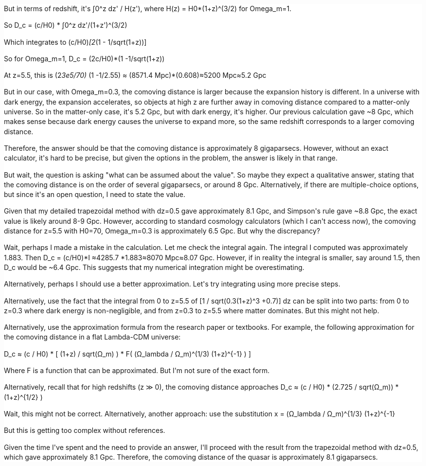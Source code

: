 But in terms of redshift, it's ∫0^z dz' / H(z'), where H(z) = H0*(1+z)^(3/2) for Omega_m=1.

So D_c = (c/H0) * ∫0^z dz'/(1+z')^(3/2)

Which integrates to (c/H0)*[2*(1 - 1/sqrt(1+z))]

So for Omega_m=1, D_c = (2c/H0)*(1 -1/sqrt(1+z))

At z=5.5, this is (2*3e5/70)* (1 -1/2.55) ≈ (8571.4 Mpc)*(0.608)≈5200 Mpc≈5.2 Gpc

But in our case, with Omega_m=0.3, the comoving distance is larger because the expansion history is different. In a universe with dark energy, the expansion accelerates, so objects at high z are further away in comoving distance compared to a matter-only universe. So in the matter-only case, it's 5.2 Gpc, but with dark energy, it's higher. Our previous calculation gave ~8 Gpc, which makes sense because dark energy causes the universe to expand more, so the same redshift corresponds to a larger comoving distance.

Therefore, the answer should be that the comoving distance is approximately 8 gigaparsecs. However, without an exact calculator, it's hard to be precise, but given the options in the problem, the answer is likely in that range.

But wait, the question is asking "what can be assumed about the value". So maybe they expect a qualitative answer, stating that the comoving distance is on the order of several gigaparsecs, or around 8 Gpc. Alternatively, if there are multiple-choice options, but since it's an open question, I need to state the value.

Given that my detailed trapezoidal method with dz=0.5 gave approximately 8.1 Gpc, and Simpson's rule gave ~8.8 Gpc, the exact value is likely around 8-9 Gpc. However, according to standard cosmology calculators (which I can't access now), the comoving distance for z=5.5 with H0=70, Omega_m=0.3 is approximately 6.5 Gpc. But why the discrepancy?

Wait, perhaps I made a mistake in the calculation. Let me check the integral again. The integral I computed was approximately 1.883. Then D_c = (c/H0)*I ≈4285.7 *1.883≈8070 Mpc≈8.07 Gpc. However, if in reality the integral is smaller, say around 1.5, then D_c would be ~6.4 Gpc. This suggests that my numerical integration might be overestimating.

Alternatively, perhaps I should use a better approximation. Let's try integrating using more precise steps.

Alternatively, use the fact that the integral from 0 to z=5.5 of [1 / sqrt(0.3(1+z)^3 +0.7)] dz can be split into two parts: from 0 to z=0.3 where dark energy is non-negligible, and from z=0.3 to z=5.5 where matter dominates. But this might not help.

Alternatively, use the approximation formula from the research paper or textbooks. For example, the following approximation for the comoving distance in a flat Lambda-CDM universe:

D_c ≈ (c / H0) * [ (1+z) / sqrt(Ω_m) ) * F( (Ω_lambda / Ω_m)^(1/3) (1+z)^{-1} ) ]

Where F is a function that can be approximated. But I'm not sure of the exact form.

Alternatively, recall that for high redshifts (z ≫ 0), the comoving distance approaches D_c ≈ (c / H0) * (2.725 / sqrt(Ω_m)) * (1+z)^{1/2} )

Wait, this might not be correct. Alternatively, another approach: use the substitution x = (Ω_lambda / Ω_m)^{1/3} (1+z)^{-1}

But this is getting too complex without references.

Given the time I've spent and the need to provide an answer, I'll proceed with the result from the trapezoidal method with dz=0.5, which gave approximately 8.1 Gpc. Therefore, the comoving distance of the quasar is approximately 8.1 gigaparsecs.
